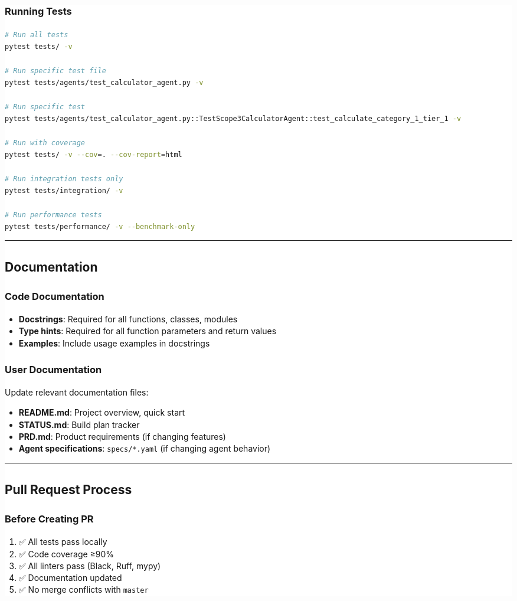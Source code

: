 ### Running Tests

```bash
# Run all tests
pytest tests/ -v

# Run specific test file
pytest tests/agents/test_calculator_agent.py -v

# Run specific test
pytest tests/agents/test_calculator_agent.py::TestScope3CalculatorAgent::test_calculate_category_1_tier_1 -v

# Run with coverage
pytest tests/ -v --cov=. --cov-report=html

# Run integration tests only
pytest tests/integration/ -v

# Run performance tests
pytest tests/performance/ -v --benchmark-only
```

---

## Documentation

### Code Documentation

- **Docstrings**: Required for all functions, classes, modules
- **Type hints**: Required for all function parameters and return values
- **Examples**: Include usage examples in docstrings

### User Documentation

Update relevant documentation files:

- **README.md**: Project overview, quick start
- **STATUS.md**: Build plan tracker
- **PRD.md**: Product requirements (if changing features)
- **Agent specifications**: `specs/*.yaml` (if changing agent behavior)

---

## Pull Request Process

### Before Creating PR

1. ✅ All tests pass locally
2. ✅ Code coverage ≥90%
3. ✅ All linters pass (Black, Ruff, mypy)
4. ✅ Documentation updated
5. ✅ No merge conflicts with `master`
